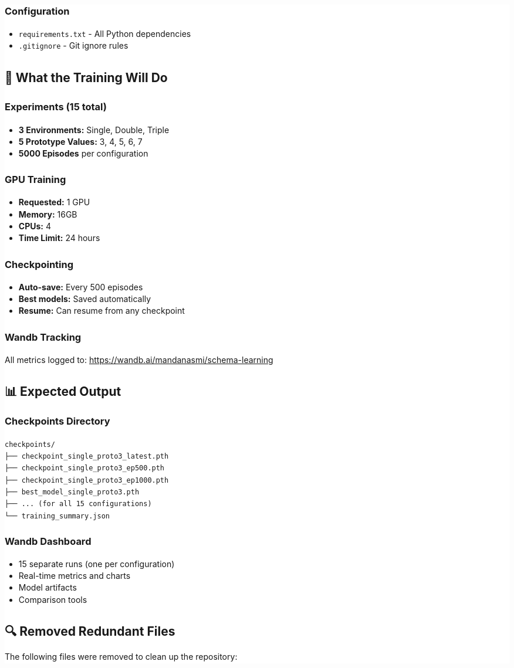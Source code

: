 ### Configuration
- `requirements.txt` - All Python dependencies
- `.gitignore` - Git ignore rules

## 🎯 What the Training Will Do

### Experiments (15 total)
- **3 Environments:** Single, Double, Triple
- **5 Prototype Values:** 3, 4, 5, 6, 7
- **5000 Episodes** per configuration

### GPU Training
- **Requested:** 1 GPU
- **Memory:** 16GB
- **CPUs:** 4
- **Time Limit:** 24 hours

### Checkpointing
- **Auto-save:** Every 500 episodes
- **Best models:** Saved automatically
- **Resume:** Can resume from any checkpoint

### Wandb Tracking
All metrics logged to: https://wandb.ai/mandanasmi/schema-learning

## 📊 Expected Output

### Checkpoints Directory
```
checkpoints/
├── checkpoint_single_proto3_latest.pth
├── checkpoint_single_proto3_ep500.pth
├── checkpoint_single_proto3_ep1000.pth
├── best_model_single_proto3.pth
├── ... (for all 15 configurations)
└── training_summary.json
```

### Wandb Dashboard
- 15 separate runs (one per configuration)
- Real-time metrics and charts
- Model artifacts
- Comparison tools

## 🔍 Removed Redundant Files

The following files were removed to clean up the repository:
